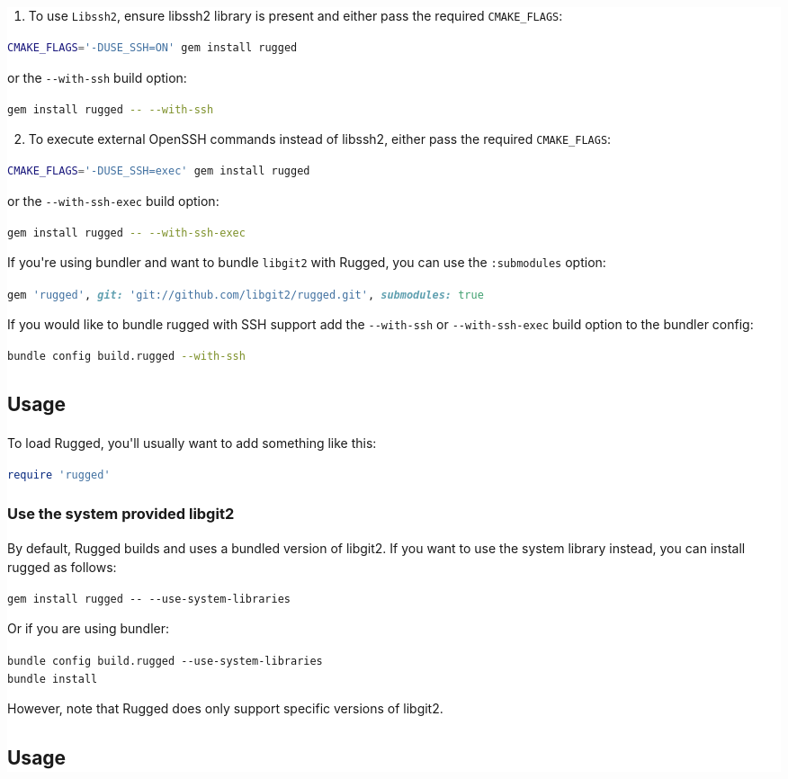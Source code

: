 1. To use `Libssh2`, ensure libssh2 library is present and either pass the required `CMAKE_FLAGS`:
```bash
CMAKE_FLAGS='-DUSE_SSH=ON' gem install rugged
```
or the `--with-ssh` build option:
```bash
gem install rugged -- --with-ssh
```
2. To execute external OpenSSH commands instead of libssh2, either pass the required `CMAKE_FLAGS`:

```bash
CMAKE_FLAGS='-DUSE_SSH=exec' gem install rugged
```
or the `--with-ssh-exec` build option:
```bash
gem install rugged -- --with-ssh-exec
```

If you're using bundler and want to bundle `libgit2` with Rugged, you can use the `:submodules` option:

```ruby
gem 'rugged', git: 'git://github.com/libgit2/rugged.git', submodules: true
```

If you would like to bundle rugged with SSH support add the `--with-ssh` or `--with-ssh-exec` build option to the bundler config:
```bash
bundle config build.rugged --with-ssh
```

## Usage
To load Rugged, you'll usually want to add something like this:

```ruby
require 'rugged'
```

### Use the system provided libgit2

By default, Rugged builds and uses a bundled version of libgit2. If you
want to use the system library instead, you can install rugged as follows:

```
gem install rugged -- --use-system-libraries
```

Or if you are using bundler:

```
bundle config build.rugged --use-system-libraries
bundle install
```

However, note that Rugged does only support specific versions of libgit2.

## Usage
